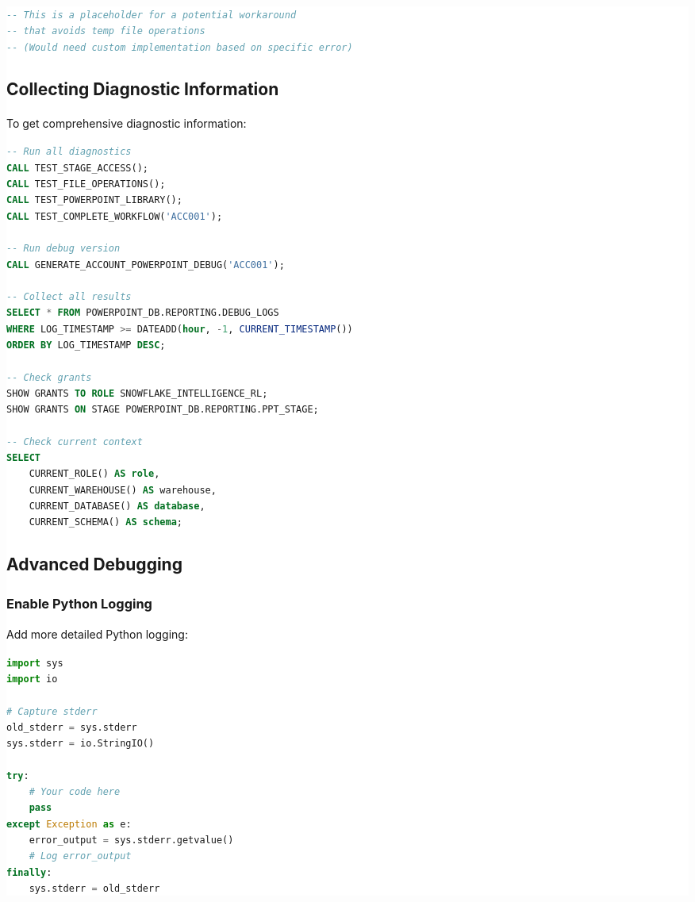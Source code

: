 ```sql
-- This is a placeholder for a potential workaround
-- that avoids temp file operations
-- (Would need custom implementation based on specific error)
```

## Collecting Diagnostic Information

To get comprehensive diagnostic information:

```sql
-- Run all diagnostics
CALL TEST_STAGE_ACCESS();
CALL TEST_FILE_OPERATIONS();
CALL TEST_POWERPOINT_LIBRARY();
CALL TEST_COMPLETE_WORKFLOW('ACC001');

-- Run debug version
CALL GENERATE_ACCOUNT_POWERPOINT_DEBUG('ACC001');

-- Collect all results
SELECT * FROM POWERPOINT_DB.REPORTING.DEBUG_LOGS 
WHERE LOG_TIMESTAMP >= DATEADD(hour, -1, CURRENT_TIMESTAMP())
ORDER BY LOG_TIMESTAMP DESC;

-- Check grants
SHOW GRANTS TO ROLE SNOWFLAKE_INTELLIGENCE_RL;
SHOW GRANTS ON STAGE POWERPOINT_DB.REPORTING.PPT_STAGE;

-- Check current context
SELECT 
    CURRENT_ROLE() AS role,
    CURRENT_WAREHOUSE() AS warehouse,
    CURRENT_DATABASE() AS database,
    CURRENT_SCHEMA() AS schema;
```

## Advanced Debugging

### Enable Python Logging

Add more detailed Python logging:

```python
import sys
import io

# Capture stderr
old_stderr = sys.stderr
sys.stderr = io.StringIO()

try:
    # Your code here
    pass
except Exception as e:
    error_output = sys.stderr.getvalue()
    # Log error_output
finally:
    sys.stderr = old_stderr
```
